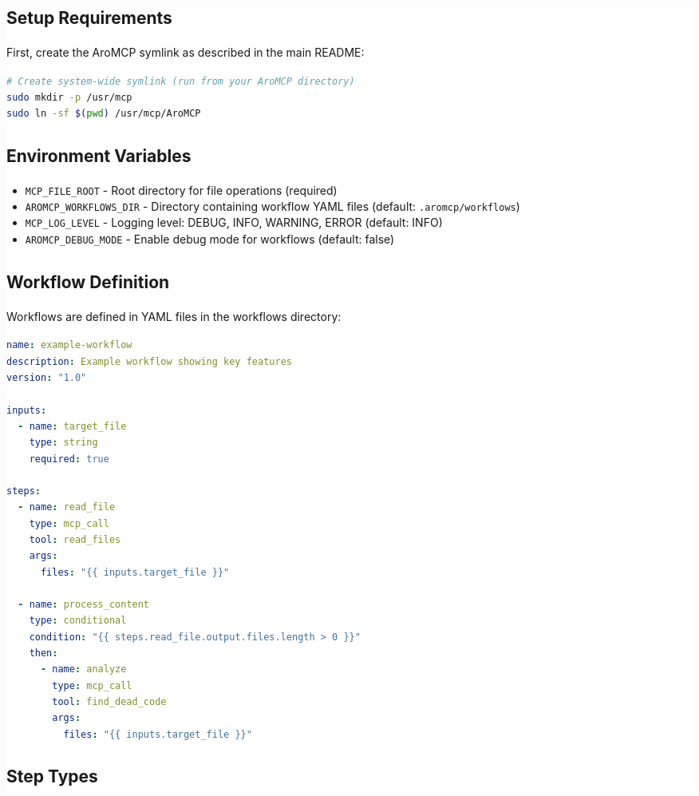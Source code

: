 ## Setup Requirements

First, create the AroMCP symlink as described in the main README:

```bash
# Create system-wide symlink (run from your AroMCP directory)
sudo mkdir -p /usr/mcp
sudo ln -sf $(pwd) /usr/mcp/AroMCP
```

## Environment Variables

- `MCP_FILE_ROOT` - Root directory for file operations (required)
- `AROMCP_WORKFLOWS_DIR` - Directory containing workflow YAML files (default: `.aromcp/workflows`)
- `MCP_LOG_LEVEL` - Logging level: DEBUG, INFO, WARNING, ERROR (default: INFO)
- `AROMCP_DEBUG_MODE` - Enable debug mode for workflows (default: false)

## Workflow Definition

Workflows are defined in YAML files in the workflows directory:

```yaml
name: example-workflow
description: Example workflow showing key features
version: "1.0"

inputs:
  - name: target_file
    type: string
    required: true

steps:
  - name: read_file
    type: mcp_call
    tool: read_files
    args:
      files: "{{ inputs.target_file }}"
    
  - name: process_content
    type: conditional
    condition: "{{ steps.read_file.output.files.length > 0 }}"
    then:
      - name: analyze
        type: mcp_call
        tool: find_dead_code
        args:
          files: "{{ inputs.target_file }}"
```

## Step Types
